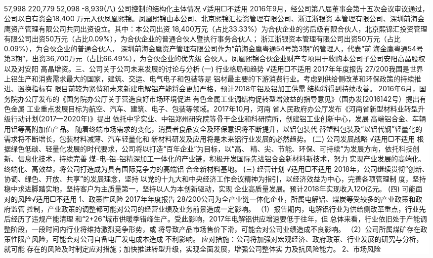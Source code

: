 57,998
220,779
52,098
-8,939(八)
公司控制的结构化主体情况
√适用□不适用
2016年9月，经公司第八届董事会第十五次会议审议通过，公司以自有资金18,400
万元入伙凤凰熙锦。凤凰熙锦由本公司、北京熙锦汇投资管理有限公司、浙江浙银资
本管理有限公司、深圳前海金鹰资产管理有限公司共同出资设立。其中：本公司出资
18,400万元（占比33.33%）为合伙企业的劣后级有限合伙人，北京熙锦汇投资管理
有限公司出资50万元（占比0.09%），为合伙企业的普通合伙人暨执行事务合伙人；
浙江浙银资本管理有限公司出资50万元（占比0.09%），为合伙企业的普通合伙人，
深圳前海金鹰资产管理有限公司作为“前海金鹰粤通54号第3期”的管理人，代表“前
海金鹰粤通54号第3期”，出资36,700万元（占比66.49%），为合伙企业的优先级
合伙人。凤凰熙锦合伙企业财产专项用于收购本公司子公司安阳高晶股权以及对安阳
高晶增资。三、公司关于公司未来发展的讨论与分析
(一)
行业格局和趋势
√适用□不适用
2017年年度报告
27/200我国是世界上铝生产和消费需求最大的国家，建筑、交运、电气电子和包装等是
铝材最主要的下游消费行业。考虑到供给侧改革和环保政策的持续推进、置换指标有
限目前较为紧俏和未来新建电解铝产能将会更加严格，预计2018年铝及铝加工供需
结构将得到持续改善。
2016年6月，国务院办公厅发布的《国务院办公厅关于营造良好市场环境促进
有色金属工业调结构促转型增效益的指导意见》（国办发[2016]42号）提出有色金属
工业重点发展目标为航空、汽车、建筑、电子、包装等领域。2017年10月，河南
省人民政府办公厅发布《河南省新型材料业转型升级行动计划(2017—2020年)》提出
依托中孚实业、中铝郑州研究院等骨干企业和科研院所，创建铝工业创新中心，发展
高端铝合金、车辆用铝等高附加值产品。
随着终端市场需求的变化，消费者食品安全及环保意识将不断提升，以铝包装代
替塑料包装及“以铝代钢”轻量化的需求将不断增长，包装材料减薄、汽车轻量化和
新材料研发及应用将是未来铝行业发展的必然趋势。
(二)
公司发展战略
√适用□不适用
根据绿色低碳、轻量化发展的时代要求，公司将以打造“百年企业”为目标，以“高、
精、尖、节能、环保、可持续”为发展方向，依托科技创新、信息化技术，持续完善
煤-电-铝-铝精深加工一体化的产业链，积极开发国际先进铝合金新材料新技术，努力
实现产业发展的高端化、终端化、高效益，将公司打造成为具有国际竞争力的高端铝
合金新材料基地。
(三)
经营计划
√适用□不适用
2018年，公司继续贯彻“创新、协调、绿色、开放、共享”的发展理念，坚持
以党的十九大和中央经济工作会议精神为指引，以经济效益为中心，完善各项管理制
度，坚持稳中求进脚踏实地，坚持客户为主质量第一，坚持以人为本创新驱动，实现
企业高质量发展。预计2018年实现收入120亿元。
(四)
可能面对的风险√适用□不适用
1、政策性风险
2017年年度报告
28/200公司为全产业链一体化企业，所属电解铝、煤炭等受较多的产业政策和政府监管
控制，产业政策的调整都可能对公司的经营业绩及业务前景造成一定影响。
（1）报告期内，电解铝行业为供给侧改革重点，行业先后经历了违规产能清理
和“2+26”城市供暖季错峰生产。受此影响，2017年电解铝供应增速要低于往年，但
总体来看，行业依旧处于产能调整阶段，一段时间内行业将维持激烈竞争形势，或
将导致产品市场售价下滑，可能会对公司业绩造成不良影响。
（2）公司所属煤矿存在政策性限产风险，可能会对公司自备电厂发电成本造成
不利影响。
应对措施：公司将加强对宏观经济、政府政策、行业发展的研究与分析，就可能
存在的风险及时制定应对措施；加快推进转型升级，实现全面发展，增强公司整体实
力及抗风险能力。
2、市场风险